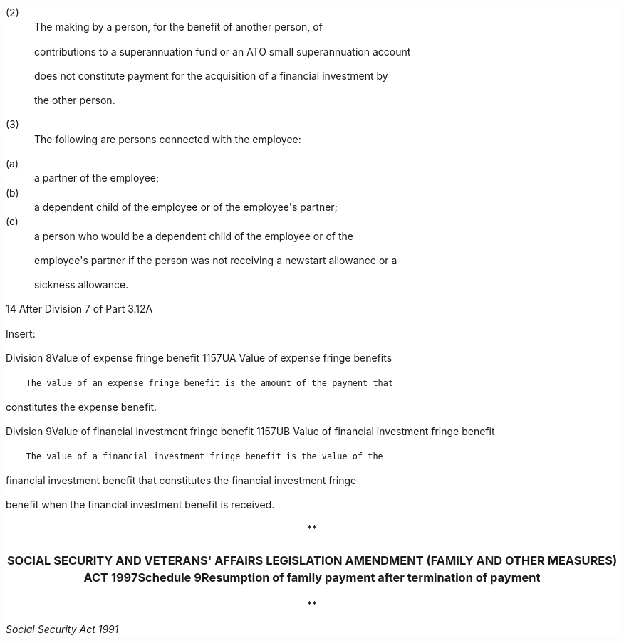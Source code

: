 <dl compact="">

<dt>(2)</dt><dd>The making by a person, for the benefit of another person, of

contributions to a superannuation fund or an ATO small superannuation account

does not constitute payment for the acquisition of a financial investment by

the other person.</dd> <dt>(3)</dt><dd>The following are persons connected with the employee: </dd> </dl>

<dl compact=""><dl compact=""><dl compact="">

<dt>(a)</dt><dd>a partner of the employee;</dd>

<dt>(b)</dt><dd>a dependent child of the employee or of the employee's partner;</dd>

<dt>(c)</dt><dd>a person who would be a dependent child of the employee or of the

employee's partner if the person was not receiving a newstart allowance or a

sickness allowance.

</dd>

</dl></dl></dl>

14  After Division 7 of Part 3.12A

Insert:

Division 8&#151;Value of expense fringe benefit
 1157UA  Value of expense fringe benefits

<dl compact="">

		The value of an expense fringe benefit is the amount of the payment that

constitutes the expense benefit.

 </dl>

Division 9&#151;Value of financial investment fringe benefit
 1157UB  Value of financial investment fringe benefit

<dl compact="">

		The value of a financial investment fringe benefit is the value of the

financial investment benefit that constitutes the financial investment fringe

benefit when the financial investment benefit is received.

 </dl>

<center>**

###  SOCIAL SECURITY AND VETERANS' AFFAIRS LEGISLATION AMENDMENT (FAMILY AND OTHER MEASURES) ACT 1997Schedule 9&#151;Resumption of family payment after termination of payment 
**</center>

_Social Security Act 1991_
